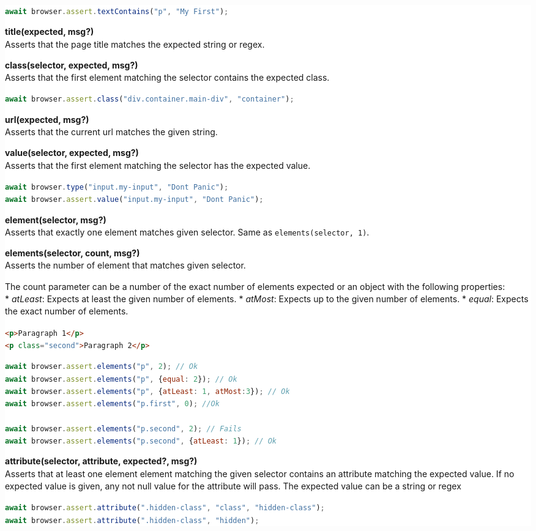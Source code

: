 ```js
await browser.assert.textContains("p", "My First");
```

**title(expected, msg?)**   
Asserts that the page title matches the expected string or regex.

**class(selector, expected, msg?)**   
Asserts that the first element matching the selector contains the expected class.

```js
await browser.assert.class("div.container.main-div", "container");
```

**url(expected, msg?)**   
Asserts that the current url matches the given string.

**value(selector, expected, msg?)**   
Asserts that the first element matching the selector has the expected value.

```js
await browser.type("input.my-input", "Dont Panic");
await browser.assert.value("input.my-input", "Dont Panic");
```

**element(selector, msg?)**   
Asserts that exactly one element matches given selector. Same as `elements(selector, 1)`.

**elements(selector, count, msg?)**   
Asserts the number of element that matches given selector.

The count parameter can be a number of the exact number of elements expected or an object with the following properties:    
    * _atLeast_: Expects at least the given number of elements.
    * _atMost_: Expects up to the given number of elements.
    * _equal_: Expects the exact number of elements.

```html
<p>Paragraph 1</p>
<p class="second">Paragraph 2</p>
```

```js
await browser.assert.elements("p", 2); // Ok
await browser.assert.elements("p", {equal: 2}); // Ok
await browser.assert.elements("p", {atLeast: 1, atMost:3}); // Ok
await browser.assert.elements("p.first", 0); //Ok

await browser.assert.elements("p.second", 2); // Fails
await browser.assert.elements("p.second", {atLeast: 1}); // Ok
```

**attribute(selector, attribute, expected?, msg?)**   
Asserts that at least one element element matching the given selector contains an attribute matching the expected value. If no expected value is given, any not null value for the attribute will pass. The expected value can be a string or regex

```js
await browser.assert.attribute(".hidden-class", "class", "hidden-class");
await browser.assert.attribute(".hidden-class", "hidden");
```
